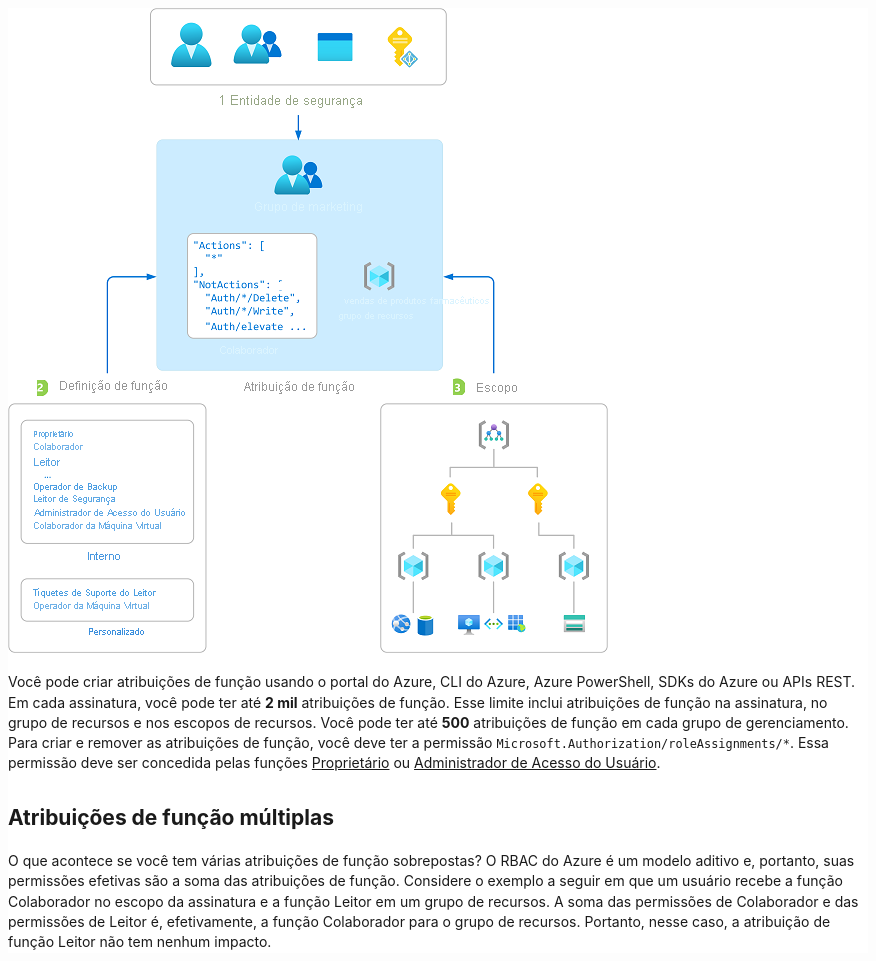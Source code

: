 ![Atribuição de função para controlar o acesso](./media/overview/rbac-overview.png)

Você pode criar atribuições de função usando o portal do Azure, CLI do Azure, Azure PowerShell, SDKs do Azure ou APIs REST. Em cada assinatura, você pode ter até **2 mil** atribuições de função. Esse limite inclui atribuições de função na assinatura, no grupo de recursos e nos escopos de recursos. Você pode ter até **500** atribuições de função em cada grupo de gerenciamento. Para criar e remover as atribuições de função, você deve ter a permissão `Microsoft.Authorization/roleAssignments/*`. Essa permissão deve ser concedida pelas funções [Proprietário](built-in-roles.md#owner) ou [Administrador de Acesso do Usuário](built-in-roles.md#user-access-administrator).

## <a name="multiple-role-assignments"></a>Atribuições de função múltiplas

O que acontece se você tem várias atribuições de função sobrepostas? O RBAC do Azure é um modelo aditivo e, portanto, suas permissões efetivas são a soma das atribuições de função. Considere o exemplo a seguir em que um usuário recebe a função Colaborador no escopo da assinatura e a função Leitor em um grupo de recursos. A soma das permissões de Colaborador e das permissões de Leitor é, efetivamente, a função Colaborador para o grupo de recursos. Portanto, nesse caso, a atribuição de função Leitor não tem nenhum impacto.
